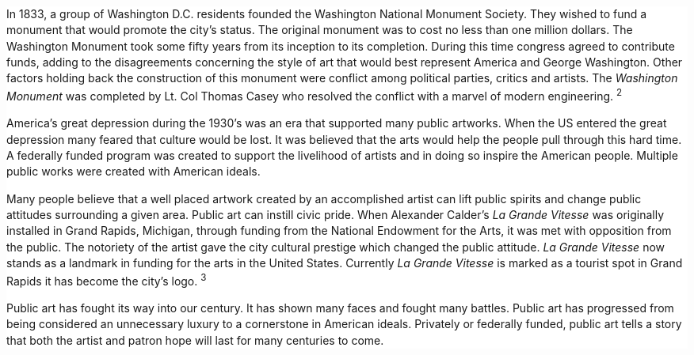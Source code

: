  </p>
<p>
  In 1833, a group of Washington D.C. residents founded the Washington National Monument Society. They wished to fund a monument that would promote the city’s status. The original monument was to cost no less than one million dollars. The Washington Monument took some fifty years from its inception to its completion. During this time congress agreed to contribute funds, adding to the disagreements concerning the style of art that would best represent America and George Washington. Other factors holding back the construction of this monument were conflict among political parties, critics and artists. The
  <i>
   Washington Monument
  </i>
  was completed by Lt. Col Thomas Casey who resolved the conflict with a marvel of modern engineering.
  <sup>
   2
  </sup>
 </p>
<p>
  America’s great depression during the 1930’s was an era that supported many public artworks. When the US entered the great depression many feared that culture would be lost. It was believed that the arts would help the people pull through this hard time. A federally funded program was created to support the livelihood of artists and in doing so inspire the American people.  Multiple public works were created with American ideals.
 </p>
<p>
  Many people believe that a well placed artwork created by an accomplished artist can lift public spirits and change public attitudes surrounding a given area. Public art can instill civic pride. When Alexander Calder’s
  <i>
   La Grande Vitesse
  </i>
  was originally installed in Grand Rapids, Michigan, through funding from the National Endowment for the Arts, it was met with opposition from the public. The notoriety of the artist gave the city cultural prestige which changed the public attitude.
  <i>
   La Grande Vitesse
  </i>
  now stands as a landmark in funding for the arts in the United States. Currently
  <i>
   La Grande Vitesse
  </i>
  is marked as a tourist spot in Grand Rapids it has become the city’s logo.
  <sup>
   3
  </sup>
 </p>
<p>
  Public art has fought its way into our century. It has shown many faces and fought many battles. Public art has progressed from being considered an unnecessary luxury to a cornerstone in American ideals. Privately or federally funded, public art tells a story that both the artist and patron hope will last for many centuries to come.
 </p>

